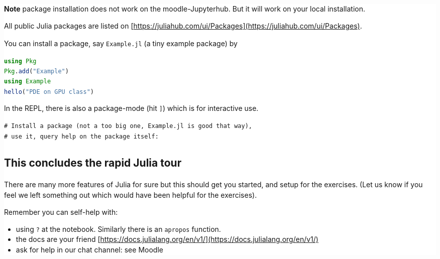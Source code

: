 **Note** package installation does not work on the moodle-Jupyterhub.  But it will work on your local installation.

All public Julia packages are listed on [https://juliahub.com/ui/Packages](https://juliahub.com/ui/Packages).

You can install a package, say `Example.jl` (a tiny example package) by
```julia
using Pkg
Pkg.add("Example")
using Example
hello("PDE on GPU class")
```

In the REPL, there is also a package-mode (hit `]`) which is for interactive use.

````julia:ex47
# Install a package (not a too big one, Example.jl is good that way),
# use it, query help on the package itself:
````

## This concludes the rapid Julia tour

There are many more features of Julia for sure but this should get you started, and setup for
the exercises.  (Let us know if you feel we left something out which would have been helpful for the exercises).

Remember you can self-help with:
- using `?` at the notebook.  Similarly there is an `apropos` function.
- the docs are your friend [https://docs.julialang.org/en/v1/](https://docs.julialang.org/en/v1/)
- ask for help in our chat channel: see Moodle

